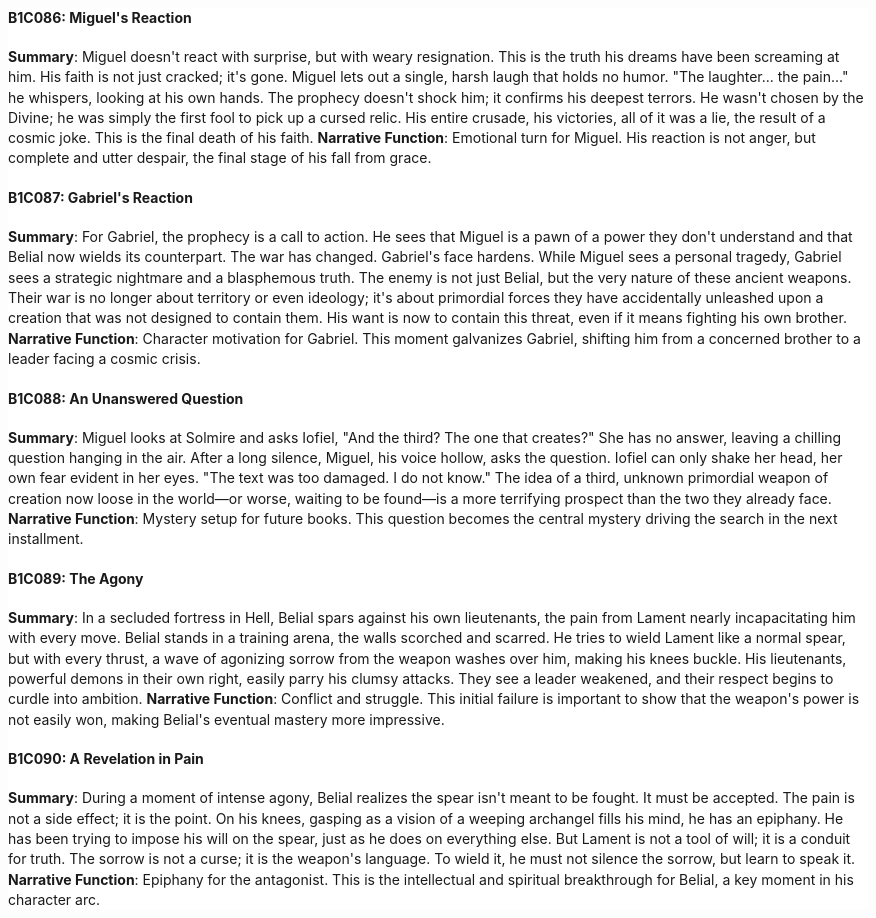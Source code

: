 #### **B1C086: Miguel's Reaction**
**Summary**: Miguel doesn't react with surprise, but with weary resignation. This is the truth his dreams have been screaming at him. His faith is not just cracked; it's gone. Miguel lets out a single, harsh laugh that holds no humor. "The laughter... the pain..." he whispers, looking at his own hands. The prophecy doesn't shock him; it confirms his deepest terrors. He wasn't chosen by the Divine; he was simply the first fool to pick up a cursed relic. His entire crusade, his victories, all of it was a lie, the result of a cosmic joke. This is the final death of his faith.
**Narrative Function**: Emotional turn for Miguel. His reaction is not anger, but complete and utter despair, the final stage of his fall from grace.

#### **B1C087: Gabriel's Reaction**
**Summary**: For Gabriel, the prophecy is a call to action. He sees that Miguel is a pawn of a power they don't understand and that Belial now wields its counterpart. The war has changed. Gabriel's face hardens. While Miguel sees a personal tragedy, Gabriel sees a strategic nightmare and a blasphemous truth. The enemy is not just Belial, but the very nature of these ancient weapons. Their war is no longer about territory or even ideology; it's about primordial forces they have accidentally unleashed upon a creation that was not designed to contain them. His want is now to contain this threat, even if it means fighting his own brother.
**Narrative Function**: Character motivation for Gabriel. This moment galvanizes Gabriel, shifting him from a concerned brother to a leader facing a cosmic crisis.

#### **B1C088: An Unanswered Question**
**Summary**: Miguel looks at Solmire and asks Iofiel, "And the third? The one that creates?" She has no answer, leaving a chilling question hanging in the air. After a long silence, Miguel, his voice hollow, asks the question. Iofiel can only shake her head, her own fear evident in her eyes. "The text was too damaged. I do not know." The idea of a third, unknown primordial weapon of creation now loose in the world—or worse, waiting to be found—is a more terrifying prospect than the two they already face.
**Narrative Function**: Mystery setup for future books. This question becomes the central mystery driving the search in the next installment.

#### **B1C089: The Agony**
**Summary**: In a secluded fortress in Hell, Belial spars against his own lieutenants, the pain from Lament nearly incapacitating him with every move. Belial stands in a training arena, the walls scorched and scarred. He tries to wield Lament like a normal spear, but with every thrust, a wave of agonizing sorrow from the weapon washes over him, making his knees buckle. His lieutenants, powerful demons in their own right, easily parry his clumsy attacks. They see a leader weakened, and their respect begins to curdle into ambition.
**Narrative Function**: Conflict and struggle. This initial failure is important to show that the weapon's power is not easily won, making Belial's eventual mastery more impressive.

#### **B1C090: A Revelation in Pain**
**Summary**: During a moment of intense agony, Belial realizes the spear isn't meant to be fought. It must be accepted. The pain is not a side effect; it is the point. On his knees, gasping as a vision of a weeping archangel fills his mind, he has an epiphany. He has been trying to impose his will on the spear, just as he does on everything else. But Lament is not a tool of will; it is a conduit for truth. The sorrow is not a curse; it is the weapon's language. To wield it, he must not silence the sorrow, but learn to speak it.
**Narrative Function**: Epiphany for the antagonist. This is the intellectual and spiritual breakthrough for Belial, a key moment in his character arc.
